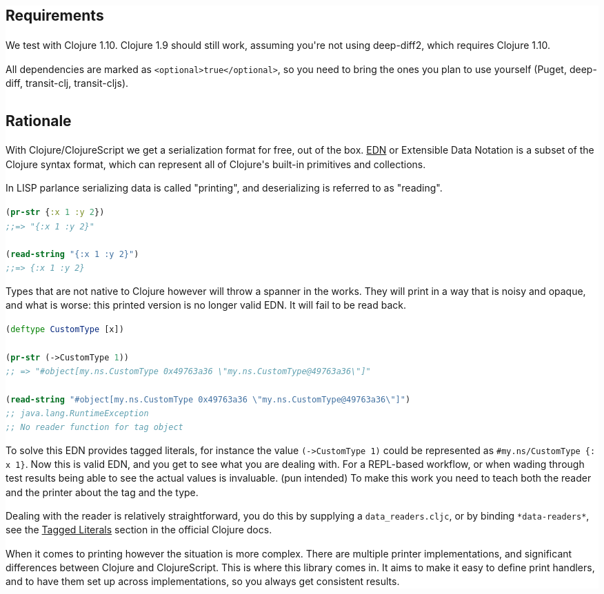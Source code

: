 
## Requirements

We test with Clojure 1.10. Clojure 1.9 should still work, assuming you're not
using deep-diff2, which requires Clojure 1.10.

All dependencies are marked as `<optional>true</optional>`, so you need to bring
the ones you plan to use yourself (Puget, deep-diff, transit-clj, transit-cljs).

## Rationale

With Clojure/ClojureScript we get a serialization format for free, out of the
box. [EDN](https://github.com/edn-format/edn) or Extensible Data Notation is a
subset of the Clojure syntax format, which can represent all of Clojure's
built-in primitives and collections.

In LISP parlance serializing data is called "printing", and deserializing is
referred to as "reading".

``` clojure
(pr-str {:x 1 :y 2})
;;=> "{:x 1 :y 2}"

(read-string "{:x 1 :y 2}")
;;=> {:x 1 :y 2}
```

Types that are not native to Clojure however will throw a spanner in the works.
They will print in a way that is noisy and opaque, and what is worse: this
printed version is no longer valid EDN. It will fail to be read back.

``` clojure
(deftype CustomType [x])

(pr-str (->CustomType 1))
;; => "#object[my.ns.CustomType 0x49763a36 \"my.ns.CustomType@49763a36\"]"

(read-string "#object[my.ns.CustomType 0x49763a36 \"my.ns.CustomType@49763a36\"]")
;; java.lang.RuntimeException
;; No reader function for tag object
```

To solve this EDN provides tagged literals, for instance the value
`(->CustomType 1)` could be represented as `#my.ns/CustomType {:x 1}`. Now this
is valid EDN, and you get to see what you are dealing with. For a REPL-based
workflow, or when wading through test results being able to see the actual
values is invaluable. (pun intended) To make this work you need to teach both
the reader and the printer about the tag and the type.

Dealing with the reader is relatively straightforward, you do this by supplying
a `data_readers.cljc`, or by binding `*data-readers*`, see the [Tagged
Literals](https://clojure.org/reference/reader#tagged_literals) section in the
official Clojure docs.

When it comes to printing however the situation is more complex. There are
multiple printer implementations, and significant differences between Clojure
and ClojureScript. This is where this library comes in. It aims to make it easy
to define print handlers, and to have them set up across implementations, so you
always get consistent results.
